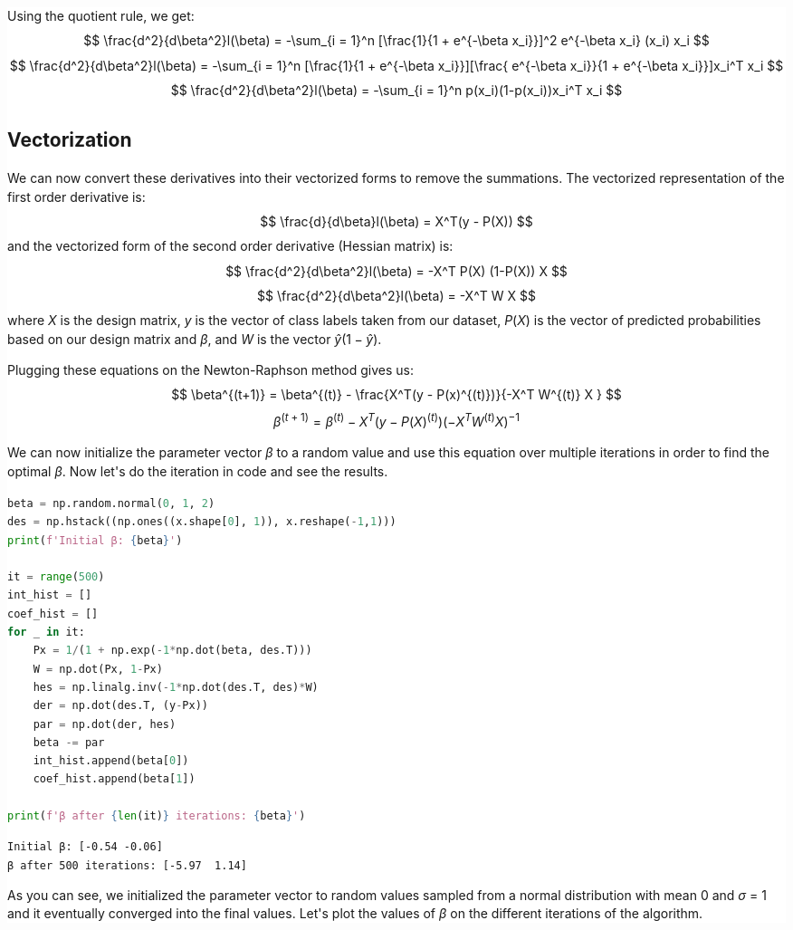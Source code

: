 Using the quotient rule, we get: 
$$ \frac{d^2}{d\beta^2}l(\beta) = -\sum_{i = 1}^n [\frac{1}{1 + e^{-\beta x_i}}]^2 e^{-\beta x_i} (x_i) x_i $$
$$ \frac{d^2}{d\beta^2}l(\beta) = -\sum_{i = 1}^n [\frac{1}{1 + e^{-\beta x_i}}][\frac{ e^{-\beta x_i}}{1 + e^{-\beta x_i}}]x_i^T x_i $$
$$ \frac{d^2}{d\beta^2}l(\beta) = -\sum_{i = 1}^n p(x_i)(1-p(x_i))x_i^T x_i $$

## **Vectorization**
We can now convert these derivatives into their vectorized forms to remove the summations. The vectorized representation of the first order derivative is:
$$ \frac{d}{d\beta}l(\beta) = X^T(y - P(X)) $$ 
and the vectorized form of the second order derivative (Hessian matrix) is:
$$ \frac{d^2}{d\beta^2}l(\beta) = -X^T P(X) (1-P(X)) X  $$
$$ \frac{d^2}{d\beta^2}l(\beta) = -X^T W X  $$
where $X$ is the design matrix, $y$ is the vector of class labels taken from our dataset, $P(X)$ is the vector of predicted probabilities based on our design matrix and $\beta$, and $W$ is the vector $\hat{y}(1-\hat{y})$.

Plugging these equations on the Newton-Raphson method gives us:
$$ \beta^{(t+1)} = \beta^{(t)} - \frac{X^T(y - P(x)^{(t)})}{-X^T W^{(t)} X } $$
$$ \beta^{(t+1)} = \beta^{(t)} - X^T(y - P(X)^{(t)})(-X^T W^{(t)} X)^{-1} $$

We can now initialize the parameter vector $\beta$ to a random value and use this equation over multiple iterations in order to find the optimal $\beta$. Now let's do the iteration in code and see the results.


```python
beta = np.random.normal(0, 1, 2)
des = np.hstack((np.ones((x.shape[0], 1)), x.reshape(-1,1)))
print(f'Initial β: {beta}')

it = range(500)
int_hist = []
coef_hist = []
for _ in it:
    Px = 1/(1 + np.exp(-1*np.dot(beta, des.T)))
    W = np.dot(Px, 1-Px)
    hes = np.linalg.inv(-1*np.dot(des.T, des)*W)
    der = np.dot(des.T, (y-Px))
    par = np.dot(der, hes)
    beta -= par
    int_hist.append(beta[0])
    coef_hist.append(beta[1])

print(f'β after {len(it)} iterations: {beta}')
```

    Initial β: [-0.54 -0.06]
    β after 500 iterations: [-5.97  1.14]
    

As you can see, we initialized the parameter vector to random values sampled from a normal distribution with mean 0 and $\sigma$ = 1 and it eventually converged into the final values. Let's plot the values of $\beta$ on the different iterations of the algorithm.

